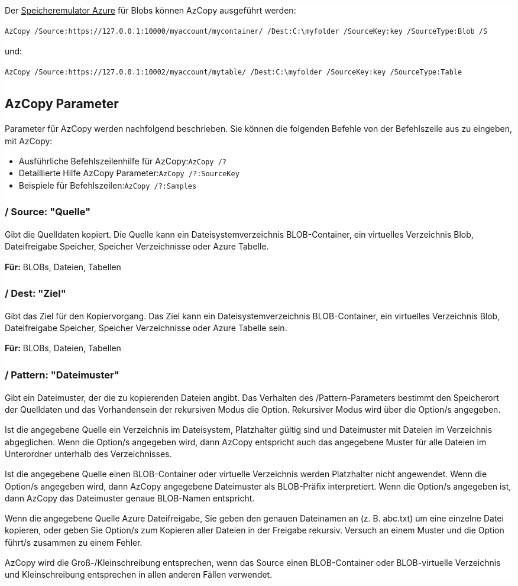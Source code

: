 Der [Speicheremulator Azure](storage-use-emulator.md) für Blobs können AzCopy ausgeführt werden:

    AzCopy /Source:https://127.0.0.1:10000/myaccount/mycontainer/ /Dest:C:\myfolder /SourceKey:key /SourceType:Blob /S

und:

    AzCopy /Source:https://127.0.0.1:10002/myaccount/mytable/ /Dest:C:\myfolder /SourceKey:key /SourceType:Table

## <a name="azcopy-parameters"></a>AzCopy Parameter

Parameter für AzCopy werden nachfolgend beschrieben. Sie können die folgenden Befehle von der Befehlszeile aus zu eingeben, mit AzCopy:

- Ausführliche Befehlszeilenhilfe für AzCopy:`AzCopy /?`
- Detaillierte Hilfe AzCopy Parameter:`AzCopy /?:SourceKey`
- Beispiele für Befehlszeilen:`AzCopy /?:Samples`

### <a name="sourcesource"></a>/ Source: "Quelle"

Gibt die Quelldaten kopiert. Die Quelle kann ein Dateisystemverzeichnis BLOB-Container, ein virtuelles Verzeichnis Blob, Dateifreigabe Speicher, Speicher Verzeichnisse oder Azure Tabelle.

**Für:** BLOBs, Dateien, Tabellen

### <a name="destdestination"></a>/ Dest: "Ziel"

Gibt das Ziel für den Kopiervorgang. Das Ziel kann ein Dateisystemverzeichnis BLOB-Container, ein virtuelles Verzeichnis Blob, Dateifreigabe Speicher, Speicher Verzeichnisse oder Azure Tabelle sein.

**Für:** BLOBs, Dateien, Tabellen

### <a name="patternfile-pattern"></a>/ Pattern: "Dateimuster"

Gibt ein Dateimuster, der die zu kopierenden Dateien angibt. Das Verhalten des /Pattern-Parameters bestimmt den Speicherort der Quelldaten und das Vorhandensein der rekursiven Modus die Option. Rekursiver Modus wird über die Option/s angegeben.

Ist die angegebene Quelle ein Verzeichnis im Dateisystem, Platzhalter gültig sind und Dateimuster mit Dateien im Verzeichnis abgeglichen. Wenn die Option/s angegeben wird, dann AzCopy entspricht auch das angegebene Muster für alle Dateien im Unterordner unterhalb des Verzeichnisses.

Ist die angegebene Quelle einen BLOB-Container oder virtuelle Verzeichnis werden Platzhalter nicht angewendet. Wenn die Option/s angegeben wird, dann AzCopy angegebene Dateimuster als BLOB-Präfix interpretiert. Wenn die Option/s angegeben ist, dann AzCopy das Dateimuster genaue BLOB-Namen entspricht.

Wenn die angegebene Quelle Azure Dateifreigabe, Sie geben den genauen Dateinamen an (z. B. abc.txt) um eine einzelne Datei kopieren, oder geben Sie Option/s zum Kopieren aller Dateien in der Freigabe rekursiv. Versuch an einem Muster und die Option führt/s zusammen zu einem Fehler.

AzCopy wird die Groß-/Kleinschreibung entsprechen, wenn das Source einen BLOB-Container oder BLOB-virtuelle Verzeichnis und Kleinschreibung entsprechen in allen anderen Fällen verwendet.
